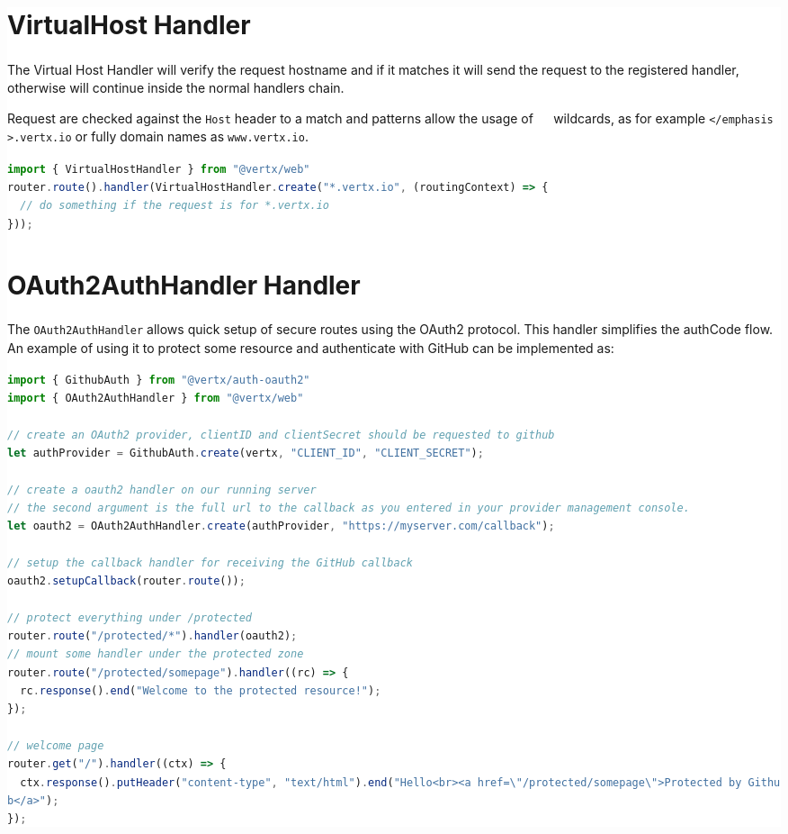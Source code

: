 # VirtualHost Handler

The Virtual Host Handler will verify the request hostname and if it
matches it will send the request to the registered handler, otherwise
will continue inside the normal handlers chain.

Request are checked against the `Host` header to a match and patterns
allow the usage of `  ` wildcards, as for example `</emphasis>.vertx.io`
or fully domain names as `www.vertx.io`.

``` js
import { VirtualHostHandler } from "@vertx/web"
router.route().handler(VirtualHostHandler.create("*.vertx.io", (routingContext) => {
  // do something if the request is for *.vertx.io
}));
```

# OAuth2AuthHandler Handler

The `OAuth2AuthHandler` allows quick setup of secure routes using the
OAuth2 protocol. This handler simplifies the authCode flow. An example
of using it to protect some resource and authenticate with GitHub can be
implemented as:

``` js
import { GithubAuth } from "@vertx/auth-oauth2"
import { OAuth2AuthHandler } from "@vertx/web"

// create an OAuth2 provider, clientID and clientSecret should be requested to github
let authProvider = GithubAuth.create(vertx, "CLIENT_ID", "CLIENT_SECRET");

// create a oauth2 handler on our running server
// the second argument is the full url to the callback as you entered in your provider management console.
let oauth2 = OAuth2AuthHandler.create(authProvider, "https://myserver.com/callback");

// setup the callback handler for receiving the GitHub callback
oauth2.setupCallback(router.route());

// protect everything under /protected
router.route("/protected/*").handler(oauth2);
// mount some handler under the protected zone
router.route("/protected/somepage").handler((rc) => {
  rc.response().end("Welcome to the protected resource!");
});

// welcome page
router.get("/").handler((ctx) => {
  ctx.response().putHeader("content-type", "text/html").end("Hello<br><a href=\"/protected/somepage\">Protected by Github</a>");
});
```
